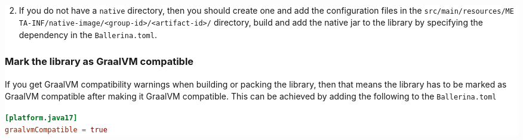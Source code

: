 2. If you do not have a `native` directory, then you should create one and add the configuration files in the `src/main/resources/META-INF/native-image/<group-id>/<artifact-id>/` directory, build and add the native jar to the library by specifying the dependency in the `Ballerina.toml`.

### Mark the library as GraalVM compatible

If you get GraalVM compatibility warnings when building or packing the library, then that means the library has to be marked as GraalVM compatible after making it GraalVM compatible. This can be achieved by adding the following to the `Ballerina.toml`

```toml
[platform.java17]
graalvmCompatible = true
```
